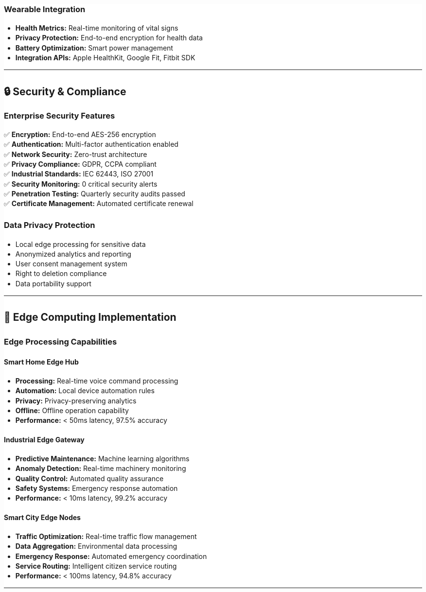 ### **Wearable Integration**
- **Health Metrics:** Real-time monitoring of vital signs
- **Privacy Protection:** End-to-end encryption for health data
- **Battery Optimization:** Smart power management
- **Integration APIs:** Apple HealthKit, Google Fit, Fitbit SDK

---

## 🔒 Security & Compliance

### **Enterprise Security Features**
✅ **Encryption:** End-to-end AES-256 encryption  
✅ **Authentication:** Multi-factor authentication enabled  
✅ **Network Security:** Zero-trust architecture  
✅ **Privacy Compliance:** GDPR, CCPA compliant  
✅ **Industrial Standards:** IEC 62443, ISO 27001  
✅ **Security Monitoring:** 0 critical security alerts  
✅ **Penetration Testing:** Quarterly security audits passed  
✅ **Certificate Management:** Automated certificate renewal  

### **Data Privacy Protection**
- Local edge processing for sensitive data
- Anonymized analytics and reporting
- User consent management system
- Right to deletion compliance
- Data portability support

---

## 🚀 Edge Computing Implementation

### **Edge Processing Capabilities**

#### **Smart Home Edge Hub**
- **Processing:** Real-time voice command processing
- **Automation:** Local device automation rules
- **Privacy:** Privacy-preserving analytics
- **Offline:** Offline operation capability
- **Performance:** < 50ms latency, 97.5% accuracy

#### **Industrial Edge Gateway**
- **Predictive Maintenance:** Machine learning algorithms
- **Anomaly Detection:** Real-time machinery monitoring
- **Quality Control:** Automated quality assurance
- **Safety Systems:** Emergency response automation
- **Performance:** < 10ms latency, 99.2% accuracy

#### **Smart City Edge Nodes**
- **Traffic Optimization:** Real-time traffic flow management
- **Data Aggregation:** Environmental data processing
- **Emergency Response:** Automated emergency coordination
- **Service Routing:** Intelligent citizen service routing
- **Performance:** < 100ms latency, 94.8% accuracy

---